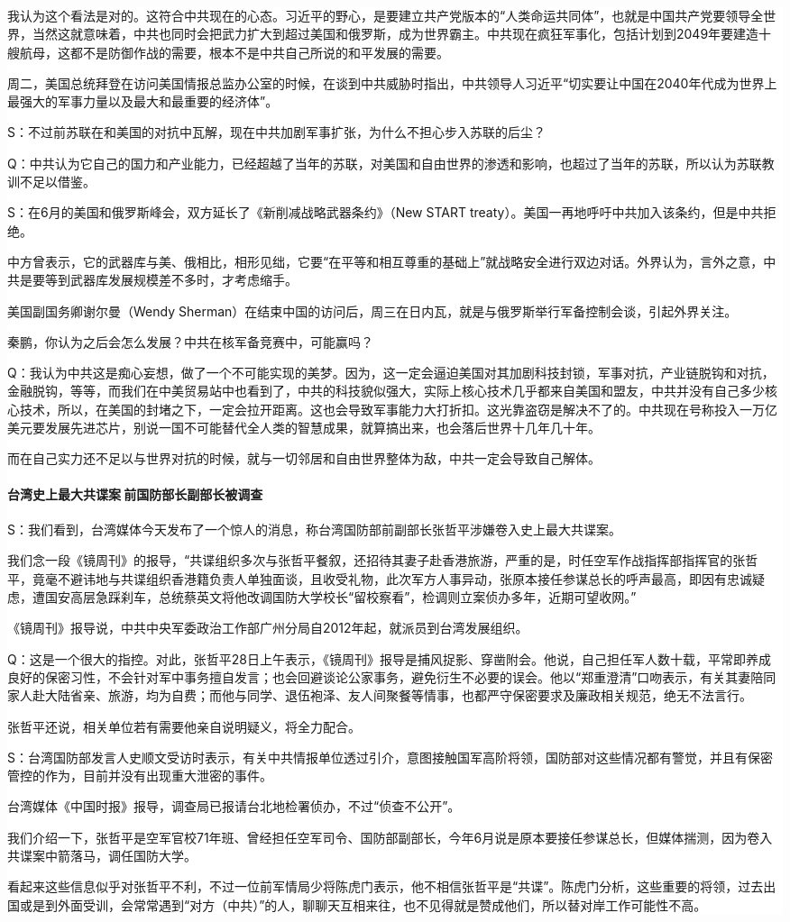   我认为这个看法是对的。这符合中共现在的心态。习近平的野心，是要建立共产党版本的“人类命运共同体”，也就是中国共产党要领导全世界，当然这就意味着，中共也同时会把武力扩大到超过美国和俄罗斯，成为世界霸主。中共现在疯狂军事化，包括计划到2049年要建造十艘航母，这都不是防御作战的需要，根本不是中共自己所说的和平发展的需要。
 </p>
 <p>
  周二，美国总统拜登在访问美国情报总监办公室的时候，在谈到中共威胁时指出，中共领导人习近平“切实要让中国在2040年代成为世界上最强大的军事力量以及最大和最重要的经济体”。
 </p>
 <p>
  S：不过前苏联在和美国的对抗中瓦解，现在中共加剧军事扩张，为什么不担心步入苏联的后尘？
 </p>
 <p>
  Q：中共认为它自己的国力和产业能力，已经超越了当年的苏联，对美国和自由世界的渗透和影响，也超过了当年的苏联，所以认为苏联教训不足以借鉴。
 </p>
 <p>
  S：在6月的美国和俄罗斯峰会，双方延长了《新削减战略武器条约》（New START treaty）。美国一再地呼吁中共加入该条约，但是中共拒绝。
 </p>
 <p>
  中方曾表示，它的武器库与美、俄相比，相形见绌，它要“在平等和相互尊重的基础上”就战略安全进行双边对话。外界认为，言外之意，中共是要等到武器库发展规模差不多时，才考虑缩手。
 </p>
 <p>
  美国副国务卿谢尔曼（Wendy Sherman）在结束中国的访问后，周三在日内瓦，就是与俄罗斯举行军备控制会谈，引起外界关注。
 </p>
 <p>
  秦鹏，你认为之后会怎么发展？中共在核军备竞赛中，可能赢吗？
 </p>
 <p>
  Q：我认为中共这是痴心妄想，做了一个不可能实现的美梦。因为，这一定会逼迫美国对其加剧科技封锁，军事对抗，产业链脱钩和对抗，金融脱钩，等等，而我们在中美贸易站中也看到了，中共的科技貌似强大，实际上核心技术几乎都来自美国和盟友，中共并没有自己多少核心技术，所以，在美国的封堵之下，一定会拉开距离。这也会导致军事能力大打折扣。这光靠盗窃是解决不了的。中共现在号称投入一万亿美元要发展先进芯片，别说一国不可能替代全人类的智慧成果，就算搞出来，也会落后世界十几年几十年。
 </p>
 <p>
  而在自己实力还不足以与世界对抗的时候，就与一切邻居和自由世界整体为敌，中共一定会导致自己解体。
 </p>
 <h4>
  台湾史上最大共谍案 前国防部长副部长被调查
 </h4>
 <p>
  S：我们看到，台湾媒体今天发布了一个惊人的消息，称台湾国防部前副部长张哲平涉嫌卷入史上最大共谍案。
 </p>
 <p>
  我们念一段《镜周刊》的报导，“共谍组织多次与张哲平餐叙，还招待其妻子赴香港旅游，严重的是，时任空军作战指挥部指挥官的张哲平，竟毫不避讳地与共谍组织香港籍负责人单独面谈，且收受礼物，此次军方人事异动，张原本接任参谋总长的呼声最高，即因有忠诚疑虑，遭国安高层急踩刹车，总统蔡英文将他改调国防大学校长“留校察看”，检调则立案侦办多年，近期可望收网。”
 </p>
 <p>
  《镜周刊》报导说，中共中央军委政治工作部广州分局自2012年起，就派员到台湾发展组织。
 </p>
 <p>
  Q：这是一个很大的指控。对此，张哲平28日上午表示，《镜周刊》报导是捕风捉影、穿凿附会。他说，自己担任军人数十载，平常即养成良好的保密习性，不会针对军中事务擅自发言；也会回避谈论公家事务，避免衍生不必要的误会。他以“郑重澄清”口吻表示，有关其妻陪同家人赴大陆省亲、旅游，均为自费；而他与同学、退伍袍泽、友人间聚餐等情事，也都严守保密要求及廉政相关规范，绝无不法言行。
 </p>
 <p>
  张哲平还说，相关单位若有需要他亲自说明疑义，将全力配合。
 </p>
 <p>
  S：台湾国防部发言人史顺文受访时表示，有关中共情报单位透过引介，意图接触国军高阶将领，国防部对这些情况都有警觉，并且有保密管控的作为，目前并没有出现重大泄密的事件。
 </p>
 <p>
  台湾媒体《中国时报》报导，调查局已报请台北地检署侦办，不过“侦查不公开”。
 </p>
 <p>
  我们介绍一下，张哲平是空军官校71年班、曾经担任空军司令、国防部副部长，今年6月说是原本要接任参谋总长，但媒体揣测，因为卷入共谍案中箭落马，调任国防大学。
 </p>
 <p>
  看起来这些信息似乎对张哲平不利，不过一位前军情局少将陈虎门表示，他不相信张哲平是“共谍”。陈虎门分析，这些重要的将领，过去出国或是到外面受训，会常常遇到“对方（中共）”的人，聊聊天互相来往，也不见得就是赞成他们，所以替对岸工作可能性不高。